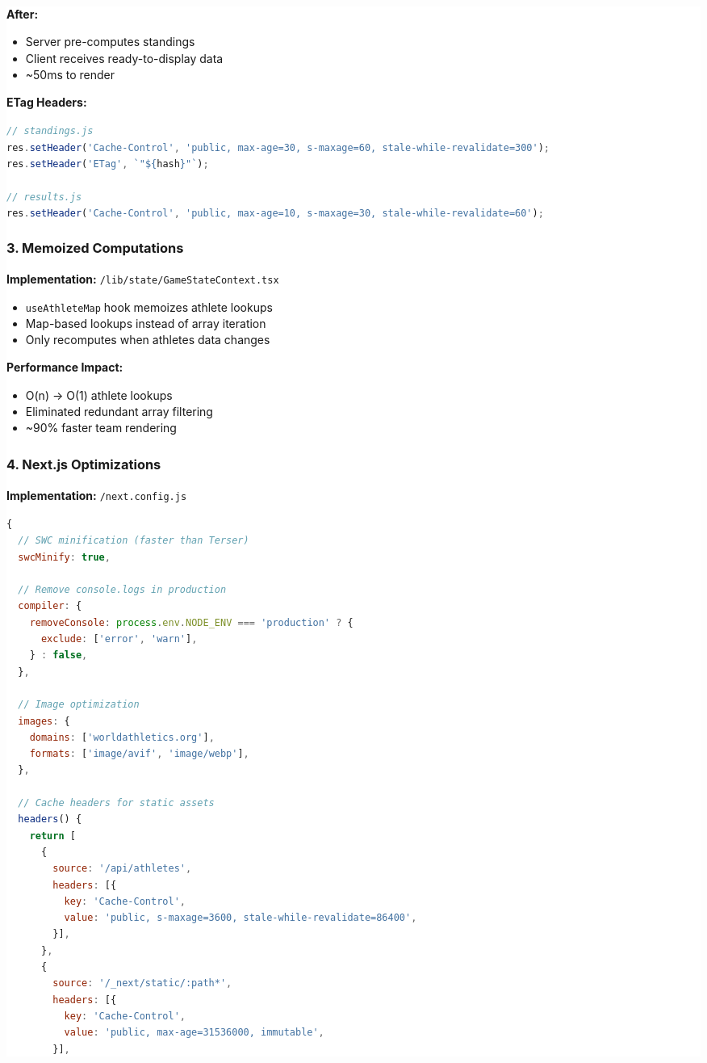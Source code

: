 **After:**
- Server pre-computes standings
- Client receives ready-to-display data
- ~50ms to render

**ETag Headers:**
```javascript
// standings.js
res.setHeader('Cache-Control', 'public, max-age=30, s-maxage=60, stale-while-revalidate=300');
res.setHeader('ETag', `"${hash}"`);

// results.js
res.setHeader('Cache-Control', 'public, max-age=10, s-maxage=30, stale-while-revalidate=60');
```

### 3. Memoized Computations

**Implementation:** `/lib/state/GameStateContext.tsx`

- `useAthleteMap` hook memoizes athlete lookups
- Map-based lookups instead of array iteration
- Only recomputes when athletes data changes

**Performance Impact:**
- O(n) → O(1) athlete lookups
- Eliminated redundant array filtering
- ~90% faster team rendering

### 4. Next.js Optimizations

**Implementation:** `/next.config.js`

```javascript
{
  // SWC minification (faster than Terser)
  swcMinify: true,
  
  // Remove console.logs in production
  compiler: {
    removeConsole: process.env.NODE_ENV === 'production' ? {
      exclude: ['error', 'warn'],
    } : false,
  },
  
  // Image optimization
  images: {
    domains: ['worldathletics.org'],
    formats: ['image/avif', 'image/webp'],
  },
  
  // Cache headers for static assets
  headers() {
    return [
      {
        source: '/api/athletes',
        headers: [{
          key: 'Cache-Control',
          value: 'public, s-maxage=3600, stale-while-revalidate=86400',
        }],
      },
      {
        source: '/_next/static/:path*',
        headers: [{
          key: 'Cache-Control',
          value: 'public, max-age=31536000, immutable',
        }],
```